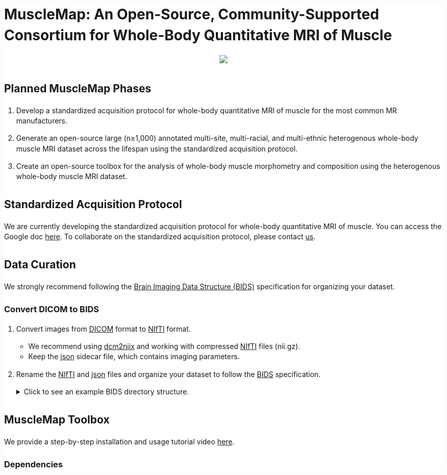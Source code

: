 # MuscleMap: An Open-Source, Community-Supported Consortium for Whole-Body Quantitative MRI of Muscle

<p align="center">
   <img width="100%" src="https://github.com/MuscleMap/MuscleMap/blob/main/logo.png">
</p>

## Planned MuscleMap Phases

1. Develop a standardized acquisition protocol for whole-body quantitative MRI of muscle for the most common MR manufacturers.

2. Generate an open-source large (n≥1,000) annotated multi-site, multi-racial, and multi-ethnic heterogenous whole-body muscle MRI dataset across the lifespan using the standardized acquisition protocol.

3. Create an open-source toolbox for the analysis of whole-body muscle morphometry and composition using the heterogenous whole-body muscle MRI dataset.

## Standardized Acquisition Protocol

We are currently developing the standardized acquisition protocol for whole-body quantitative MRI of muscle. You can access the Google doc [here](https://docs.google.com/document/d/1q7AAnPEr7Rj5gb9d_mLrRnAiav1f32J-RPswvOPk5xE/edit?usp=sharing). To collaborate on the standardized acquisition protocol, please contact [us](mailto:neuromuscularinsightlab@stanford.edu).

## Data Curation
We strongly recommend following the [Brain Imaging Data Structure (BIDS)](https://bids.neuroimaging.io/) specification for organizing your dataset. 

### Convert DICOM to BIDS

1. Convert images from [DICOM](https://www.dicomstandard.org/) format to [NIfTI](https://nifti.nimh.nih.gov/) format.
    * We recommend using [dcm2niix](https://github.com/rordenlab/dcm2niix) and working with compressed [NIfTI](https://nifti.nimh.nih.gov/) files (nii.gz).
    * Keep the [json](https://en.wikipedia.org/wiki/JSON) sidecar file, which contains imaging parameters.

2. Rename the [NIfTI](https://nifti.nimh.nih.gov/) and [json](https://en.wikipedia.org/wiki/JSON) files and organize your dataset to follow the [BIDS](https://bids.neuroimaging.io/) specification.

   <details><summary>Click to see an example BIDS directory structure.</summary></details>

## MuscleMap Toolbox

We provide a step-by-step installation and usage tutorial video [here](https://www.youtube.com/watch?v=utlUVdvy6WI).

### Dependencies
